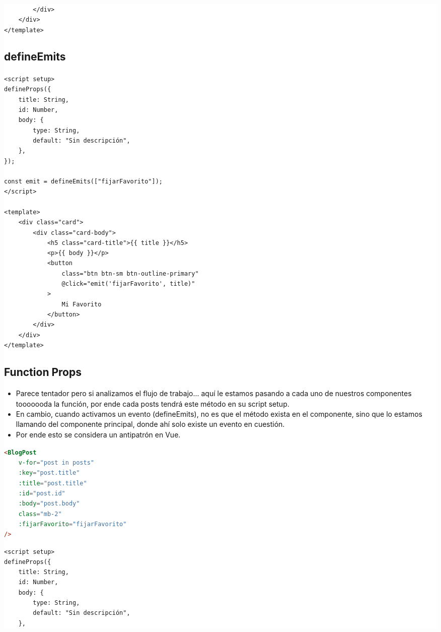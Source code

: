 ```vue
        </div>
    </div>
</template>
```

## defineEmits

```vue
<script setup>
defineProps({
    title: String,
    id: Number,
    body: {
        type: String,
        default: "Sin descripción",
    },
});

const emit = defineEmits(["fijarFavorito"]);
</script>

<template>
    <div class="card">
        <div class="card-body">
            <h5 class="card-title">{{ title }}</h5>
            <p>{{ body }}</p>
            <button
                class="btn btn-sm btn-outline-primary"
                @click="emit('fijarFavorito', title)"
            >
                Mi Favorito
            </button>
        </div>
    </div>
</template>
```

## Function Props

- Parece tentador pero si analizamos el flujo de trabajo... aquí le estamos pasando a cada uno de nuestros componentes tooooooda la función, por ende cada posts tendrá este método en su script setup.
- En cambio, cuando activamos un evento (defineEmits), no es que el método exista en el componente, sino que lo estamos llamando del componente principal, donde ahí solo existe un evento en cuestión.
- Por ende esto se considera un antipatrón en Vue.
```html
<BlogPost
    v-for="post in posts"
    :key="post.title"
    :title="post.title"
    :id="post.id"
    :body="post.body"
    class="mb-2"
    :fijarFavorito="fijarFavorito"
/>
```
```vue
<script setup>
defineProps({
    title: String,
    id: Number,
    body: {
        type: String,
        default: "Sin descripción",
    },
```